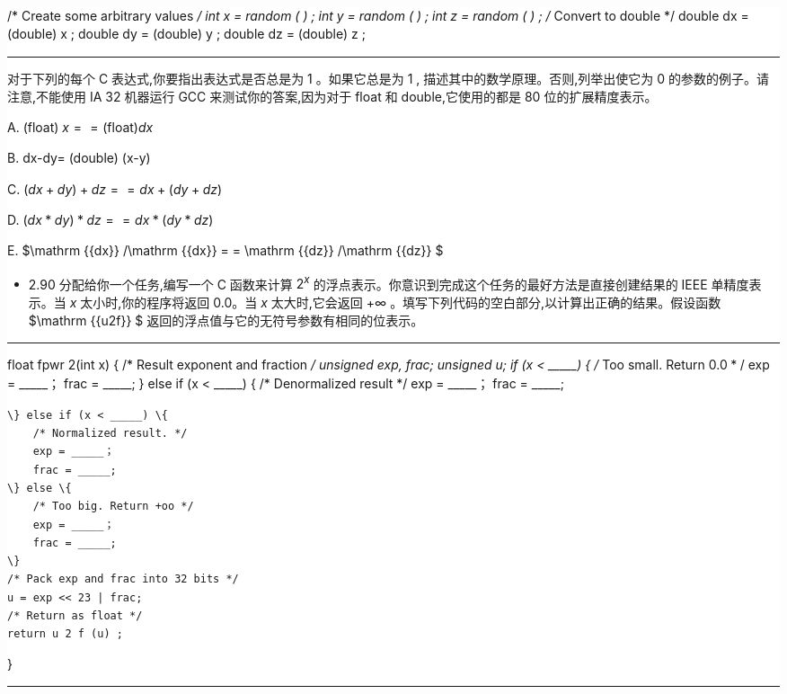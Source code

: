 
/* Create some arbitrary values */
int x = random (   ) ;
int y = random (   ) ;
int z = random (   ) ;
	/* Convert to double */
	double dx = (double) x ;
	double dy = (double) y ;
	double dz = (double) z ;

---

对于下列的每个 $\mathrm{C}$ 表达式,你要指出表达式是否总是为 1 。如果它总是为 1 , 描述其中的数学原理。否则,列举出使它为 0 的参数的例子。请注意,不能使用 IA 32 机器运行 GCC 来测试你的答案,因为对于 float 和 double,它使用的都是 80 位的扩展精度表示。

A. (float) $x =  = \left( \text{float}\right) {dx}$

B. dx-dy= (double) (x-y)

C. $\left( {{dx} + {dy}} \right)  + {dz} =  = {dx} + \left( {{dy} + {dz}} \right)$

D. $\left( {{dx} * {dy}} \right)  * {dz} =  = {dx} * \left( {{dy} * {dz}} \right)$

E. $\mathrm {{dx}} /\mathrm {{dx}} =  = \mathrm {{dz}} /\mathrm {{dz}} $

* 2.90 分配给你一个任务,编写一个 C 函数来计算 ${2}^{x}$ 的浮点表示。你意识到完成这个任务的最好方法是直接创建结果的 IEEE 单精度表示。当 $x$ 太小时,你的程序将返回 0.0。当 $x$ 太大时,它会返回 $+ \infty$ 。填写下列代码的空白部分,以计算出正确的结果。假设函数 $\mathrm {{u2f}} $ 返回的浮点值与它的无符号参数有相同的位表示。

---

float fpwr 2(int x)
\{
	/* Result exponent and fraction */
	unsigned exp, frac;
	unsigned u;
	if (x < _____) \{
		/* Too small. Return ${0.0} * /$
		exp = _____；
		frac = _____;
	\} else if (x < _____) \{
		/* Denormalized result */
		exp = _____；
		frac = _____;




	\} else if (x < _____) \{
		/* Normalized result. */
		exp = _____；
		frac = _____;
	\} else \{
		/* Too big. Return +oo */
		exp = _____；
		frac = _____;
	\}
	/* Pack exp and frac into 32 bits */
	u = exp << 23 | frac;
	/* Return as float */
	return u 2 f (u) ;
\}

---